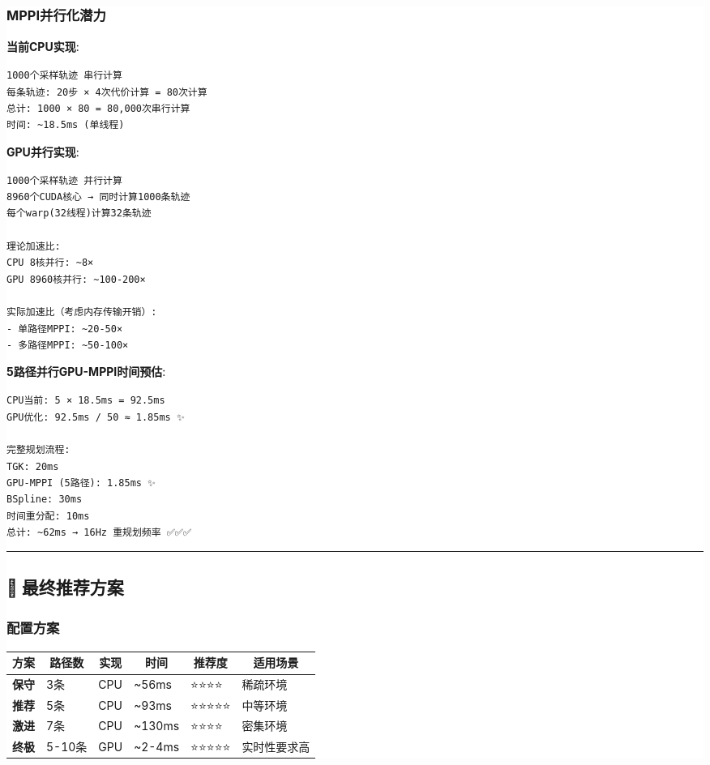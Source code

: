 ### MPPI并行化潜力

**当前CPU实现**:
```
1000个采样轨迹 串行计算
每条轨迹: 20步 × 4次代价计算 = 80次计算
总计: 1000 × 80 = 80,000次串行计算
时间: ~18.5ms (单线程)
```

**GPU并行实现**:
```
1000个采样轨迹 并行计算
8960个CUDA核心 → 同时计算1000条轨迹
每个warp(32线程)计算32条轨迹

理论加速比: 
CPU 8核并行: ~8×
GPU 8960核并行: ~100-200×

实际加速比（考虑内存传输开销）:
- 单路径MPPI: ~20-50×
- 多路径MPPI: ~50-100×
```

**5路径并行GPU-MPPI时间预估**:
```
CPU当前: 5 × 18.5ms = 92.5ms
GPU优化: 92.5ms / 50 ≈ 1.85ms ✨

完整规划流程:
TGK: 20ms
GPU-MPPI (5路径): 1.85ms ✨
BSpline: 30ms
时间重分配: 10ms
总计: ~62ms → 16Hz 重规划频率 ✅✅✅
```

---

## 🎯 最终推荐方案

### 配置方案

| 方案 | 路径数 | 实现 | 时间 | 推荐度 | 适用场景 |
|------|--------|------|------|--------|----------|
| **保守** | 3条 | CPU | ~56ms | ⭐⭐⭐⭐ | 稀疏环境 |
| **推荐** | 5条 | CPU | ~93ms | ⭐⭐⭐⭐⭐ | 中等环境 |
| **激进** | 7条 | CPU | ~130ms | ⭐⭐⭐⭐ | 密集环境 |
| **终极** | 5-10条 | GPU | ~2-4ms | ⭐⭐⭐⭐⭐ | 实时性要求高 |
